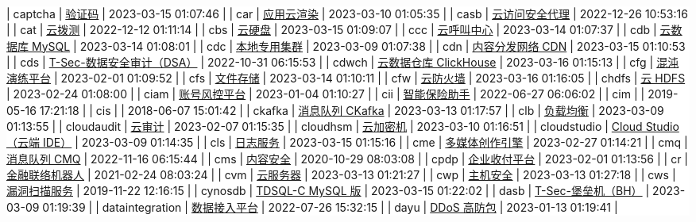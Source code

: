 | captcha | [验证码](https://cloud.tencent.com/document/product/1110) | 2023-03-15 01:07:46 |
| car | [应用云渲染](https://cloud.tencent.com/document/product/1547) | 2023-03-10 01:05:35 |
| casb | [云访问安全代理](https://cloud.tencent.com/document/product/1303) | 2022-12-26 10:53:16 |
| cat | [云拨测](https://cloud.tencent.com/document/product/280) | 2022-12-12 01:11:14 |
| cbs | [云硬盘](https://cloud.tencent.com/document/product/362) | 2023-03-15 01:09:07 |
| ccc | [云呼叫中心](https://cloud.tencent.com/document/product/679) | 2023-03-14 01:07:37 |
| cdb | [云数据库 MySQL](https://cloud.tencent.com/document/product/236) | 2023-03-14 01:08:01 |
| cdc | [本地专用集群](https://cloud.tencent.com/document/product/1346) | 2023-03-09 01:07:38 |
| cdn | [内容分发网络 CDN](https://cloud.tencent.com/document/product/228) | 2023-03-15 01:10:53 |
| cds | [T-Sec-数据安全审计（DSA）](https://cloud.tencent.com/document/product/856) | 2022-10-31 06:15:53 |
| cdwch | [云数据仓库 ClickHouse](https://cloud.tencent.com/document/product/1299) | 2023-03-16 01:15:13 |
| cfg | [混沌演练平台](https://cloud.tencent.com/document/product/1500) | 2023-02-01 01:09:52 |
| cfs | [文件存储](https://cloud.tencent.com/document/product/582) | 2023-03-14 01:10:11 |
| cfw | [云防火墙](https://cloud.tencent.com/document/product/1132) | 2023-03-16 01:16:05 |
| chdfs | [云 HDFS](https://cloud.tencent.com/document/product/1105) | 2023-02-24 01:08:00 |
| ciam | [账号风控平台](https://cloud.tencent.com/document/product/1441) | 2023-01-04 01:10:27 |
| cii | [智能保险助手](https://cloud.tencent.com/document/product/1368) | 2022-06-27 06:06:02 |
| cim | [](https://cloud.tencent.com/document/product) | 2019-05-16 17:21:18 |
| cis | [](https://cloud.tencent.com/document/product) | 2018-06-07 15:01:42 |
| ckafka | [消息队列 CKafka](https://cloud.tencent.com/document/product/597) | 2023-03-13 01:17:57 |
| clb | [负载均衡](https://cloud.tencent.com/document/product/214) | 2023-03-09 01:13:55 |
| cloudaudit | [云审计](https://cloud.tencent.com/document/product/629) | 2023-02-07 01:15:35 |
| cloudhsm | [云加密机](https://cloud.tencent.com/document/product/639) | 2023-03-10 01:16:51 |
| cloudstudio | [Cloud Studio（云端 IDE）](https://cloud.tencent.com/document/product/1039) | 2023-03-09 01:14:35 |
| cls | [日志服务](https://cloud.tencent.com/document/product/614) | 2023-03-15 01:15:16 |
| cme | [多媒体创作引擎](https://cloud.tencent.com/document/product/1156) | 2023-02-27 01:14:21 |
| cmq | [消息队列 CMQ](https://cloud.tencent.com/document/product/406) | 2022-11-16 06:15:44 |
| cms | [内容安全](https://cloud.tencent.com/document/product) | 2020-10-29 08:03:08 |
| cpdp | [企业收付平台](https://cloud.tencent.com/document/product/1122) | 2023-02-01 01:13:56 |
| cr | [金融联络机器人](https://cloud.tencent.com/document/product/656) | 2021-02-24 08:03:24 |
| cvm | [云服务器](https://cloud.tencent.com/document/product/213) | 2023-03-13 01:21:27 |
| cwp | [主机安全](https://cloud.tencent.com/document/product/296) | 2023-03-13 01:27:18 |
| cws | [漏洞扫描服务](https://cloud.tencent.com/document/product) | 2019-11-22 12:16:15 |
| cynosdb | [TDSQL-C MySQL 版](https://cloud.tencent.com/document/product/1003) | 2023-03-15 01:22:02 |
| dasb | [T-Sec-堡垒机（BH）](https://cloud.tencent.com/document/product/1025) | 2023-03-09 01:19:39 |
| dataintegration | [数据接入平台](https://cloud.tencent.com/document/product/1591) | 2022-07-26 15:32:15 |
| dayu | [DDoS 高防包](https://cloud.tencent.com/document/product/1021) | 2023-01-13 01:19:41 |